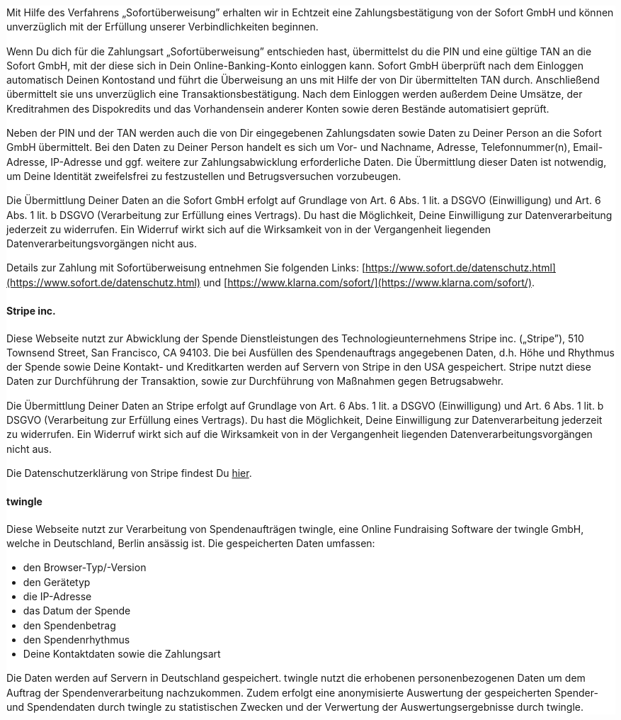 Mit Hilfe des Verfahrens „Sofortüberweisung” erhalten wir in Echtzeit eine Zahlungsbestätigung von der Sofort GmbH und können unverzüglich mit der Erfüllung unserer Verbindlichkeiten beginnen.

Wenn Du dich für die Zahlungsart „Sofortüberweisung” entschieden hast, übermittelst du die PIN und eine gültige TAN an die Sofort GmbH, mit der diese sich in Dein Online-Banking-Konto einloggen kann. Sofort GmbH überprüft nach dem Einloggen automatisch Deinen Kontostand und führt die Überweisung an uns mit Hilfe der von Dir übermittelten TAN durch. Anschließend übermittelt sie uns unverzüglich eine Transaktionsbestätigung. Nach dem Einloggen werden außerdem Deine Umsätze, der Kreditrahmen des Dispokredits und das Vorhandensein anderer Konten sowie deren Bestände automatisiert geprüft.

Neben der PIN und der TAN werden auch die von Dir eingegebenen Zahlungsdaten sowie Daten zu Deiner Person an die Sofort GmbH übermittelt. Bei den Daten zu Deiner Person handelt es sich um Vor- und Nachname, Adresse, Telefonnummer(n), Email-Adresse, IP-Adresse und ggf. weitere zur Zahlungsabwicklung erforderliche Daten. Die Übermittlung dieser Daten ist notwendig, um Deine Identität zweifelsfrei zu festzustellen und Betrugsversuchen vorzubeugen.

Die Übermittlung Deiner Daten an die Sofort GmbH erfolgt auf Grundlage von Art. 6 Abs. 1 lit. a DSGVO (Einwilligung) und Art. 6 Abs. 1 lit. b DSGVO (Verarbeitung zur Erfüllung eines Vertrags). Du hast die Möglichkeit, Deine Einwilligung zur Datenverarbeitung jederzeit zu widerrufen. Ein Widerruf wirkt sich auf die Wirksamkeit von in der Vergangenheit liegenden Datenverarbeitungsvorgängen nicht aus.

Details zur Zahlung mit Sofortüberweisung entnehmen Sie folgenden Links: [https://www.sofort.de/datenschutz.html](https://www.sofort.de/datenschutz.html) und [https://www.klarna.com/sofort/](https://www.klarna.com/sofort/).

#### Stripe inc.

Diese Webseite nutzt zur Abwicklung der Spende Dienstleistungen des Technologieunternehmens Stripe inc. („Stripe”), 510 Townsend Street, San Francisco, CA 94103. Die bei Ausfüllen des Spendenauftrags angegebenen Daten, d.h. Höhe und Rhythmus der Spende sowie Deine Kontakt- und Kreditkarten werden auf Servern von Stripe in den USA gespeichert. Stripe nutzt diese Daten zur Durchführung der Transaktion, sowie zur Durchführung von Maßnahmen gegen Betrugsabwehr.

Die Übermittlung Deiner Daten an Stripe erfolgt auf Grundlage von Art. 6 Abs. 1 lit. a DSGVO (Einwilligung) und Art. 6 Abs. 1 lit. b DSGVO (Verarbeitung zur Erfüllung eines Vertrags). Du hast die Möglichkeit, Deine Einwilligung zur Datenverarbeitung jederzeit zu widerrufen. Ein Widerruf wirkt sich auf die Wirksamkeit von in der Vergangenheit liegenden Datenverarbeitungsvorgängen nicht aus.

Die Datenschutzerklärung von Stripe findest Du [hier](https://stripe.com/de/privacy).

#### twingle

Diese Webseite nutzt zur Verarbeitung von Spendenaufträgen twingle, eine Online Fundraising Software der twingle GmbH, welche in Deutschland, Berlin ansässig ist. Die gespeicherten Daten umfassen:

- den Browser-Typ/-Version
- den Gerätetyp
- die IP-Adresse
- das Datum der Spende
- den Spendenbetrag
- den Spendenrhythmus
- Deine Kontaktdaten sowie die Zahlungsart

Die Daten werden auf Servern in Deutschland gespeichert. twingle nutzt die erhobenen personenbezogenen Daten um dem Auftrag der Spendenverarbeitung nachzukommen. Zudem erfolgt eine anonymisierte Auswertung der gespeicherten Spender- und Spendendaten durch twingle zu statistischen Zwecken und der Verwertung der Auswertungsergebnisse durch twingle.
